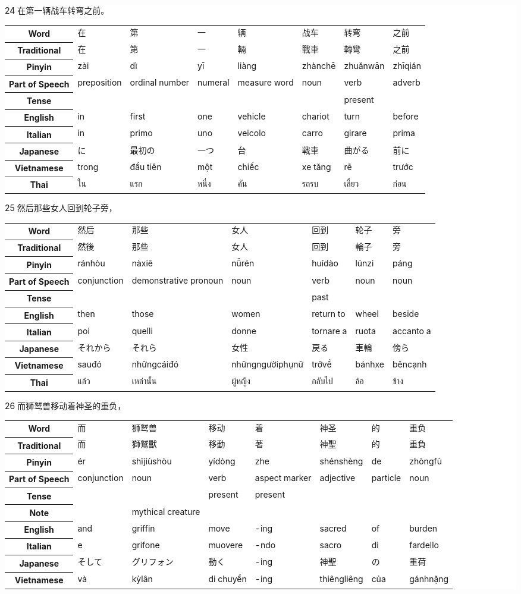 24 在第一辆战车转弯之前。

<table>
<tr><th>Word</th><td>在</td><td>第</td><td>一</td><td>辆</td><td>战车</td><td>转弯</td><td>之前</td></tr>
<tr><th>Traditional</th><td>在</td><td>第</td><td>一</td><td>輛</td><td>戰車</td><td>轉彎</td><td>之前</td></tr>
<tr><th>Pinyin</th><td>zài</td><td>dì</td><td>yī</td><td>liàng</td><td>zhànchē</td><td>zhuǎnwān</td><td>zhīqián</td></tr>
<tr><th>Part of Speech</th><td>preposition</td><td>ordinal number</td><td>numeral</td><td>measure word</td><td>noun</td><td>verb</td><td>adverb</td></tr>
<tr><th>Tense</th><td></td><td></td><td></td><td></td><td></td><td>present</td><td></td></tr>
<tr><th>English</th><td>in</td><td>first</td><td>one</td><td>vehicle</td><td>chariot</td><td>turn</td><td>before</td></tr>
<tr><th>Italian</th><td>in</td><td>primo</td><td>uno</td><td>veicolo</td><td>carro</td><td>girare</td><td>prima</td></tr>
<tr><th>Japanese</th><td>に</td><td>最初の</td><td>一つ</td><td>台</td><td>戦車</td><td>曲がる</td><td>前に</td></tr>
<tr><th>Vietnamese</th><td>trong</td><td>đầu tiên</td><td>một</td><td>chiếc</td><td>xe tăng</td><td>rẽ</td><td>trước</td></tr>
<tr><th>Thai</th><td>ใน</td><td>แรก</td><td>หนึ่ง</td><td>คัน</td><td>รถรบ</td><td>เลี้ยว</td><td>ก่อน</td></tr>
</table>

25 然后那些女人回到轮子旁，

<table>
<tr><th>Word</th><td>然后</td><td>那些</td><td>女人</td><td>回到</td><td>轮子</td><td>旁</td></tr>
<tr><th>Traditional</th><td>然後</td><td>那些</td><td>女人</td><td>回到</td><td>輪子</td><td>旁</td></tr>
<tr><th>Pinyin</th><td>ránhòu</td><td>nàxiē</td><td>nǚrén</td><td>huídào</td><td>lúnzi</td><td>páng</td></tr>
<tr><th>Part of Speech</th><td>conjunction</td><td>demonstrative pronoun</td><td>noun</td><td>verb</td><td>noun</td><td>noun</td></tr>
<tr><th>Tense</th><td></td><td></td><td></td><td>past</td><td></td><td></td></tr>
<tr><th>English</th><td>then</td><td>those</td><td>women</td><td>return to</td><td>wheel</td><td>beside</td></tr>
<tr><th>Italian</th><td>poi</td><td>quelli</td><td>donne</td><td>tornare a</td><td>ruota</td><td>accanto a</td></tr>
<tr><th>Japanese</th><td>それから</td><td>それら</td><td>女性</td><td>戻る</td><td>車輪</td><td>傍ら</td></tr>
<tr><th>Vietnamese</th><td>sauđó</td><td>nhữngcáiđó</td><td>nhữngngườiphụnữ</td><td>trởvề</td><td>bánhxe</td><td>bêncạnh</td></tr>
<tr><th>Thai</th><td>แล้ว</td><td>เหล่านั้น</td><td>ผู้หญิง</td><td>กลับไป</td><td>ล้อ</td><td>ข้าง</td></tr>
</table>

26 而狮鹫兽移动着神圣的重负，

<table>
<tr><th>Word</th><td>而</td><td>狮鹫兽</td><td>移动</td><td>着</td><td>神圣</td><td>的</td><td>重负</td></tr>
<tr><th>Traditional</th><td>而</td><td>獅鷲獸</td><td>移動</td><td>著</td><td>神聖</td><td>的</td><td>重負</td></tr>
<tr><th>Pinyin</th><td>ér</td><td>shījiùshòu</td><td>yídòng</td><td>zhe</td><td>shénshèng</td><td>de</td><td>zhòngfù</td></tr>
<tr><th>Part of Speech</th><td>conjunction</td><td>noun</td><td>verb</td><td>aspect marker</td><td>adjective</td><td>particle</td><td>noun</td></tr>
<tr><th>Tense</th><td></td><td></td><td>present</td><td>present</td><td></td><td></td><td></td></tr>
<tr><th>Note</th><td></td><td>mythical creature</td><td></td><td></td><td></td><td></td><td></td></tr>
<tr><th>English</th><td>and</td><td>griffin</td><td>move</td><td>-ing</td><td>sacred</td><td>of</td><td>burden</td></tr>
<tr><th>Italian</th><td>e</td><td>grifone</td><td>muovere</td><td>-ndo</td><td>sacro</td><td>di</td><td>fardello</td></tr>
<tr><th>Japanese</th><td>そして</td><td>グリフォン</td><td>動く</td><td>-ing</td><td>神聖</td><td>の</td><td>重荷</td></tr>
<tr><th>Vietnamese</th><td>và</td><td>kỳlân</td><td>di chuyển</td><td>-ing</td><td>thiêngliêng</td><td>của</td><td>gánhnặng</td></tr>